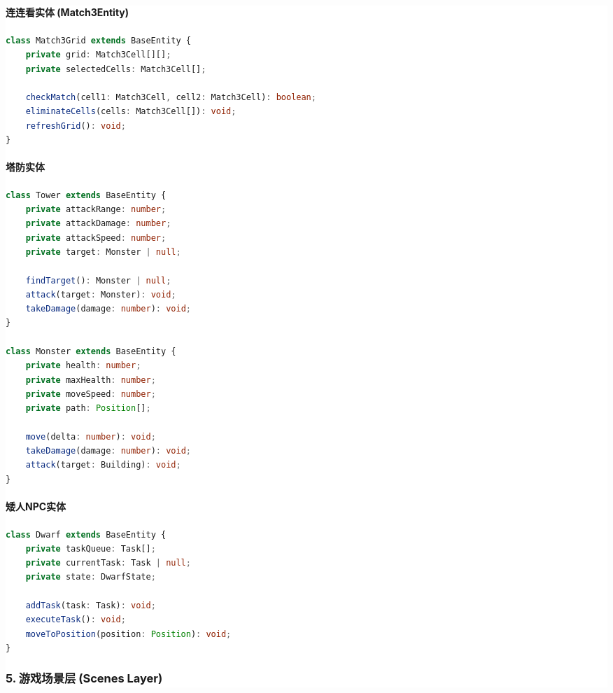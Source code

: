 #### 连连看实体 (Match3Entity)
```typescript
class Match3Grid extends BaseEntity {
    private grid: Match3Cell[][];
    private selectedCells: Match3Cell[];
    
    checkMatch(cell1: Match3Cell, cell2: Match3Cell): boolean;
    eliminateCells(cells: Match3Cell[]): void;
    refreshGrid(): void;
}
```

#### 塔防实体
```typescript
class Tower extends BaseEntity {
    private attackRange: number;
    private attackDamage: number;
    private attackSpeed: number;
    private target: Monster | null;
    
    findTarget(): Monster | null;
    attack(target: Monster): void;
    takeDamage(damage: number): void;
}

class Monster extends BaseEntity {
    private health: number;
    private maxHealth: number;
    private moveSpeed: number;
    private path: Position[];
    
    move(delta: number): void;
    takeDamage(damage: number): void;
    attack(target: Building): void;
}
```

#### 矮人NPC实体
```typescript
class Dwarf extends BaseEntity {
    private taskQueue: Task[];
    private currentTask: Task | null;
    private state: DwarfState;
    
    addTask(task: Task): void;
    executeTask(): void;
    moveToPosition(position: Position): void;
}
```

### 5. 游戏场景层 (Scenes Layer)
